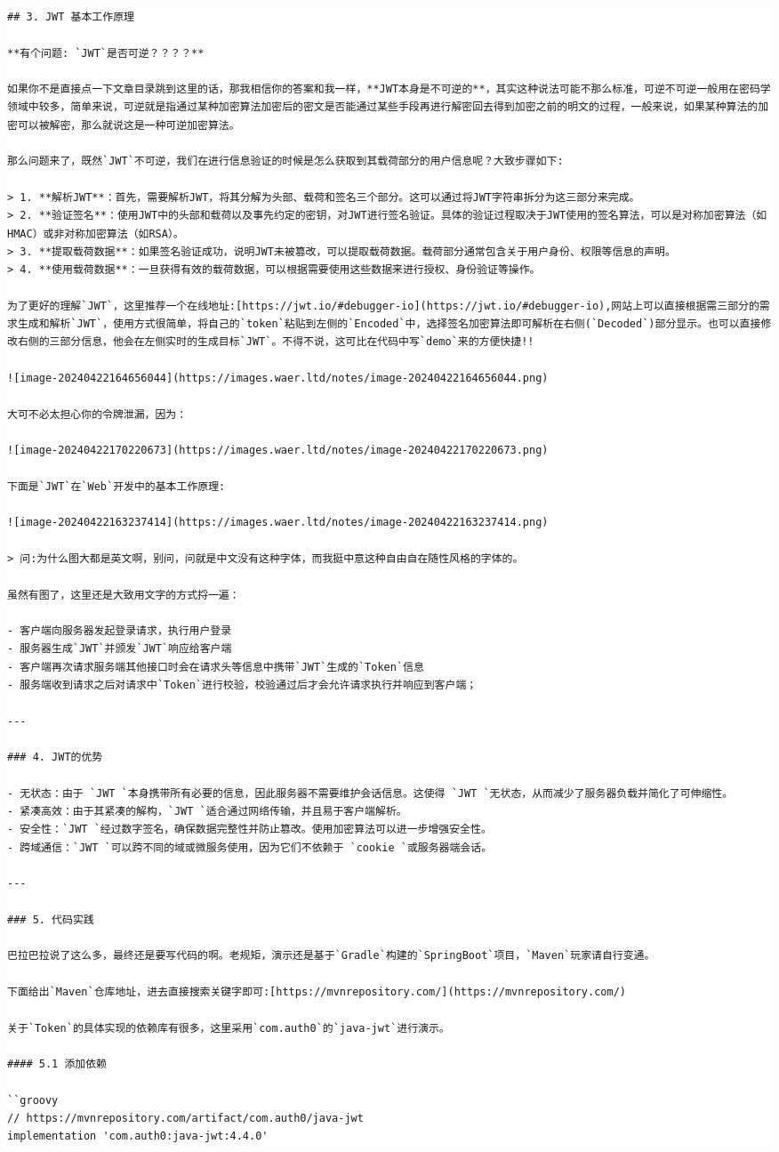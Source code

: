 ```
## 3. JWT 基本工作原理

**有个问题: `JWT`是否可逆？？？？**

如果你不是直接点一下文章目录跳到这里的话，那我相信你的答案和我一样，**JWT本身是不可逆的**，其实这种说法可能不那么标准，可逆不可逆一般用在密码学领域中较多，简单来说，可逆就是指通过某种加密算法加密后的密文是否能通过某些手段再进行解密回去得到加密之前的明文的过程，一般来说，如果某种算法的加密可以被解密，那么就说这是一种可逆加密算法。

那么问题来了，既然`JWT`不可逆，我们在进行信息验证的时候是怎么获取到其载荷部分的用户信息呢？大致步骤如下:

> 1. **解析JWT**：首先，需要解析JWT，将其分解为头部、载荷和签名三个部分。这可以通过将JWT字符串拆分为这三部分来完成。
> 2. **验证签名**：使用JWT中的头部和载荷以及事先约定的密钥，对JWT进行签名验证。具体的验证过程取决于JWT使用的签名算法，可以是对称加密算法（如HMAC）或非对称加密算法（如RSA）。
> 3. **提取载荷数据**：如果签名验证成功，说明JWT未被篡改，可以提取载荷数据。载荷部分通常包含关于用户身份、权限等信息的声明。
> 4. **使用载荷数据**：一旦获得有效的载荷数据，可以根据需要使用这些数据来进行授权、身份验证等操作。

为了更好的理解`JWT`，这里推荐一个在线地址:[https://jwt.io/#debugger-io](https://jwt.io/#debugger-io),网站上可以直接根据需三部分的需求生成和解析`JWT`，使用方式很简单，将自己的`token`粘贴到左侧的`Encoded`中，选择签名加密算法即可解析在右侧(`Decoded`)部分显示。也可以直接修改右侧的三部分信息，他会在左侧实时的生成目标`JWT`。不得不说，这可比在代码中写`demo`来的方便快捷!!

![image-20240422164656044](https://images.waer.ltd/notes/image-20240422164656044.png)

大可不必太担心你的令牌泄漏，因为：

![image-20240422170220673](https://images.waer.ltd/notes/image-20240422170220673.png)

下面是`JWT`在`Web`开发中的基本工作原理:

![image-20240422163237414](https://images.waer.ltd/notes/image-20240422163237414.png)

> 问:为什么图大都是英文啊，别问，问就是中文没有这种字体，而我挺中意这种自由自在随性风格的字体的。

虽然有图了，这里还是大致用文字的方式捋一遍：

- 客户端向服务器发起登录请求，执行用户登录
- 服务器生成`JWT`并颁发`JWT`响应给客户端
- 客户端再次请求服务端其他接口时会在请求头等信息中携带`JWT`生成的`Token`信息
- 服务端收到请求之后对请求中`Token`进行校验，校验通过后才会允许请求执行并响应到客户端；

---

### 4. JWT的优势

- 无状态：由于 `JWT `本身携带所有必要的信息，因此服务器不需要维护会话信息。这使得 `JWT `无状态，从而减少了服务器负载并简化了可伸缩性。
- 紧凑高效：由于其紧凑的解构，`JWT `适合通过网络传输，并且易于客户端解析。
- 安全性：`JWT `经过数字签名，确保数据完整性并防止篡改。使用加密算法可以进一步增强安全性。
- 跨域通信：`JWT `可以跨不同的域或微服务使用，因为它们不依赖于 `cookie `或服务器端会话。

---

### 5. 代码实践

巴拉巴拉说了这么多，最终还是要写代码的啊。老规矩，演示还是基于`Gradle`构建的`SpringBoot`项目，`Maven`玩家请自行变通。

下面给出`Maven`仓库地址，进去直接搜索关键字即可:[https://mvnrepository.com/](https://mvnrepository.com/)

关于`Token`的具体实现的依赖库有很多，这里采用`com.auth0`的`java-jwt`进行演示。

#### 5.1 添加依赖

``groovy
// https://mvnrepository.com/artifact/com.auth0/java-jwt
implementation 'com.auth0:java-jwt:4.4.0'
```
